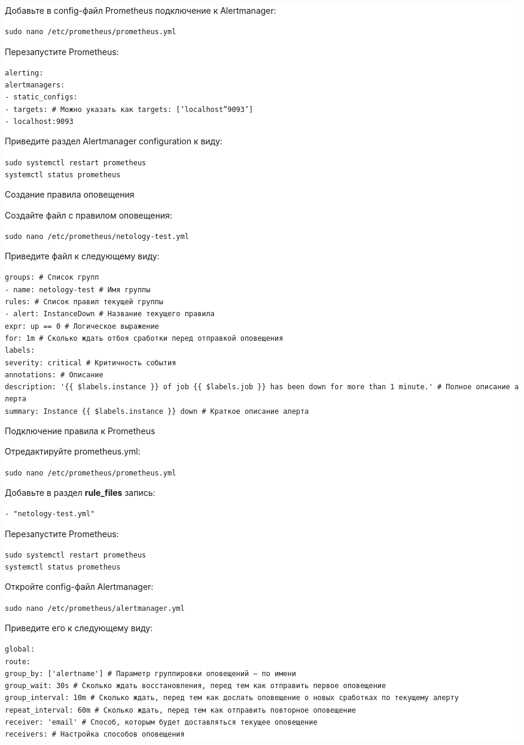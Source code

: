 Добавьте в сonfig-файл Prometheus подключение к Alertmanager:
```
sudo nano /etc/prometheus/prometheus.yml
```
Перезапустите Prometheus:
```
alerting:
alertmanagers:
- static_configs:
- targets: # Можно указать как targets: [‘localhost”9093’]
- localhost:9093
```
Приведите раздел Alertmanager configuration к виду:
```
sudo systemctl restart prometheus
systemctl status prometheus
```
Создание правила оповещения

Создайте файл с правилом оповещения:
```
sudo nano /etc/prometheus/netology-test.yml
```
Приведите файл к следующему виду:
```
groups: # Список групп
- name: netology-test # Имя группы
rules: # Список правил текущей группы
- alert: InstanceDown # Название текущего правила
expr: up == 0 # Логическое выражение
for: 1m # Сколько ждать отбоя сработки перед отправкой оповещения
labels:
severity: critical # Критичность события
annotations: # Описание
description: '{{ $labels.instance }} of job {{ $labels.job }} has been down for more than 1 minute.' # Полное описание алерта
summary: Instance {{ $labels.instance }} down # Краткое описание алерта
```
Подключение правила к Prometheus

Отредактируйте prometheus.yml:
```
sudo nano /etc/prometheus/prometheus.yml
```
Добавьте в раздел **rule_files** запись:
```
- "netology-test.yml"
```
Перезапустите Prometheus:
```
sudo systemctl restart prometheus
systemctl status prometheus
```
Откройте сonfig-файл Alertmanager:
```
sudo nano /etc/prometheus/alertmanager.yml
```
Приведите его к следующему виду:
```
global:
route:
group_by: ['alertname'] # Параметр группировки оповещений — по имени
group_wait: 30s # Сколько ждать восстановления, перед тем как отправить первое оповещение
group_interval: 10m # Сколько ждать, перед тем как дослать оповещение о новых сработках по текущему алерту
repeat_interval: 60m # Сколько ждать, перед тем как отправить повторное оповещение
receiver: 'email' # Способ, которым будет доставляться текущее оповещение
receivers: # Настройка способов оповещения
```
